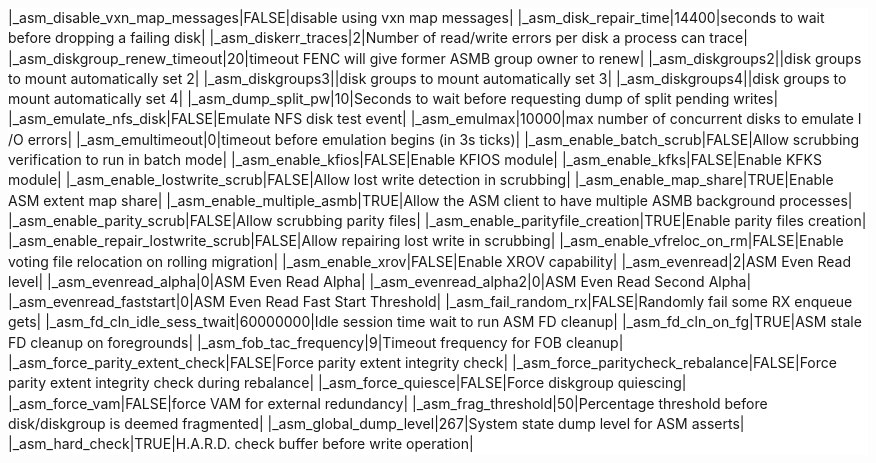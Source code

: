 |_asm_disable_vxn_map_messages|FALSE|disable using vxn map messages|
|_asm_disk_repair_time|14400|seconds to wait before dropping a failing disk|
|_asm_diskerr_traces|2|Number of read/write errors per disk a process can trace|
|_asm_diskgroup_renew_timeout|20|timeout FENC will give former ASMB group owner to renew|
|_asm_diskgroups2||disk groups to mount automatically set 2|
|_asm_diskgroups3||disk groups to mount automatically set 3|
|_asm_diskgroups4||disk groups to mount automatically set 4|
|_asm_dump_split_pw|10|Seconds to wait before requesting dump of split pending writes|
|_asm_emulate_nfs_disk|FALSE|Emulate NFS disk test event|
|_asm_emulmax|10000|max number of concurrent disks to emulate I  /O errors|
|_asm_emultimeout|0|timeout before emulation begins (in 3s ticks)|
|_asm_enable_batch_scrub|FALSE|Allow scrubbing verification to run in batch mode|
|_asm_enable_kfios|FALSE|Enable KFIOS module|
|_asm_enable_kfks|FALSE|Enable KFKS module|
|_asm_enable_lostwrite_scrub|FALSE|Allow lost write detection in scrubbing|
|_asm_enable_map_share|TRUE|Enable ASM extent map share|
|_asm_enable_multiple_asmb|TRUE|Allow the ASM client to have multiple ASMB background processes|
|_asm_enable_parity_scrub|FALSE|Allow scrubbing parity files|
|_asm_enable_parityfile_creation|TRUE|Enable parity files creation|
|_asm_enable_repair_lostwrite_scrub|FALSE|Allow repairing lost write in scrubbing|
|_asm_enable_vfreloc_on_rm|FALSE|Enable voting file relocation on rolling migration|
|_asm_enable_xrov|FALSE|Enable XROV capability|
|_asm_evenread|2|ASM Even Read level|
|_asm_evenread_alpha|0|ASM Even Read Alpha|
|_asm_evenread_alpha2|0|ASM Even Read Second Alpha|
|_asm_evenread_faststart|0|ASM Even Read Fast Start Threshold|
|_asm_fail_random_rx|FALSE|Randomly fail some RX enqueue gets|
|_asm_fd_cln_idle_sess_twait|60000000|Idle session time wait to run ASM FD cleanup|
|_asm_fd_cln_on_fg|TRUE|ASM stale FD cleanup on foregrounds|
|_asm_fob_tac_frequency|9|Timeout frequency for FOB cleanup|
|_asm_force_parity_extent_check|FALSE|Force parity extent integrity check|
|_asm_force_paritycheck_rebalance|FALSE|Force parity extent integrity check during rebalance|
|_asm_force_quiesce|FALSE|Force diskgroup quiescing|
|_asm_force_vam|FALSE|force VAM for external redundancy|
|_asm_frag_threshold|50|Percentage threshold before disk/diskgroup is deemed fragmented|
|_asm_global_dump_level|267|System state dump level for ASM asserts|
|_asm_hard_check|TRUE|H.A.R.D. check buffer before write operation|